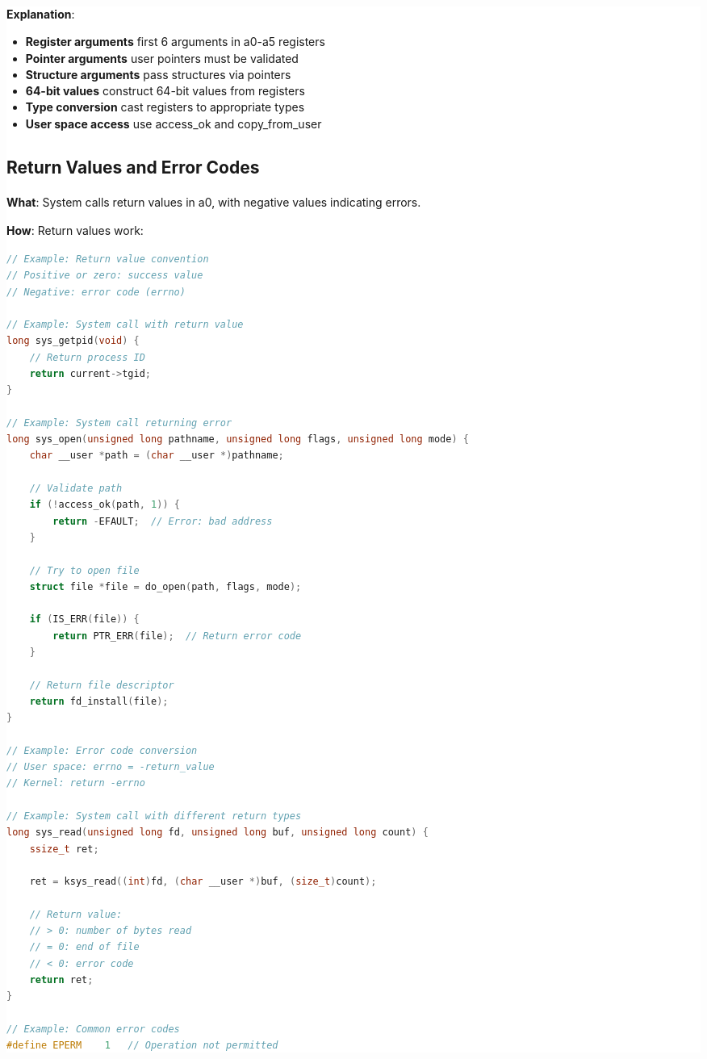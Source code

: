 **Explanation**:

- **Register arguments** first 6 arguments in a0-a5 registers
- **Pointer arguments** user pointers must be validated
- **Structure arguments** pass structures via pointers
- **64-bit values** construct 64-bit values from registers
- **Type conversion** cast registers to appropriate types
- **User space access** use access_ok and copy_from_user

## Return Values and Error Codes

**What**: System calls return values in a0, with negative values indicating errors.

**How**: Return values work:

```c
// Example: Return value convention
// Positive or zero: success value
// Negative: error code (errno)

// Example: System call with return value
long sys_getpid(void) {
    // Return process ID
    return current->tgid;
}

// Example: System call returning error
long sys_open(unsigned long pathname, unsigned long flags, unsigned long mode) {
    char __user *path = (char __user *)pathname;

    // Validate path
    if (!access_ok(path, 1)) {
        return -EFAULT;  // Error: bad address
    }

    // Try to open file
    struct file *file = do_open(path, flags, mode);

    if (IS_ERR(file)) {
        return PTR_ERR(file);  // Return error code
    }

    // Return file descriptor
    return fd_install(file);
}

// Example: Error code conversion
// User space: errno = -return_value
// Kernel: return -errno

// Example: System call with different return types
long sys_read(unsigned long fd, unsigned long buf, unsigned long count) {
    ssize_t ret;

    ret = ksys_read((int)fd, (char __user *)buf, (size_t)count);

    // Return value:
    // > 0: number of bytes read
    // = 0: end of file
    // < 0: error code
    return ret;
}

// Example: Common error codes
#define EPERM    1   // Operation not permitted
```